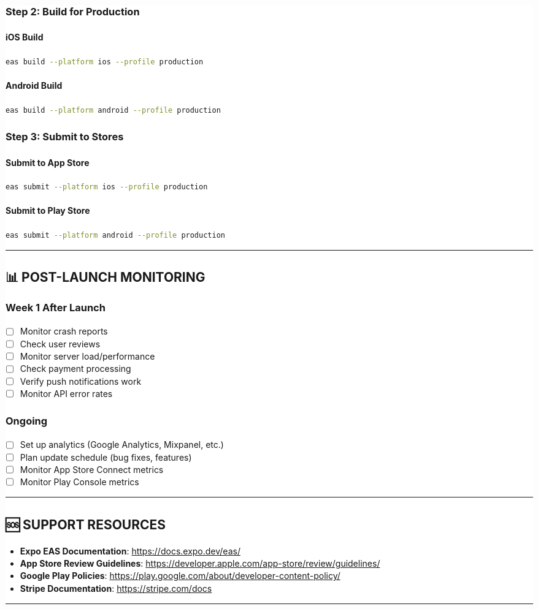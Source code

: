### Step 2: Build for Production

#### iOS Build
```bash
eas build --platform ios --profile production
```

#### Android Build
```bash
eas build --platform android --profile production
```

### Step 3: Submit to Stores

#### Submit to App Store
```bash
eas submit --platform ios --profile production
```

#### Submit to Play Store
```bash
eas submit --platform android --profile production
```

---

## 📊 POST-LAUNCH MONITORING

### Week 1 After Launch
- [ ] Monitor crash reports
- [ ] Check user reviews
- [ ] Monitor server load/performance
- [ ] Check payment processing
- [ ] Verify push notifications work
- [ ] Monitor API error rates

### Ongoing
- [ ] Set up analytics (Google Analytics, Mixpanel, etc.)
- [ ] Plan update schedule (bug fixes, features)
- [ ] Monitor App Store Connect metrics
- [ ] Monitor Play Console metrics

---

## 🆘 SUPPORT RESOURCES

- **Expo EAS Documentation**: https://docs.expo.dev/eas/
- **App Store Review Guidelines**: https://developer.apple.com/app-store/review/guidelines/
- **Google Play Policies**: https://play.google.com/about/developer-content-policy/
- **Stripe Documentation**: https://stripe.com/docs

---